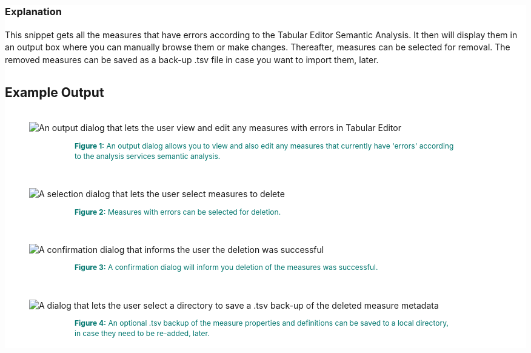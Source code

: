 ### Explanation

This snippet gets all the measures that have errors according to the Tabular Editor Semantic Analysis. It then will display them in an output box where you can manually browse them or make changes. Thereafter, measures can be selected for removal. The removed measures can be saved as a back-up .tsv file in case you want to import them, later.

## Example Output

<figure style="padding-top: 15px;">
  <img class="noscale" src="~/content/assets/images/Cscripts/script-view-error-measures.png" alt="An output dialog that lets the user view and edit any measures with errors in Tabular Editor" style="width: 550px;"/><figcaption style="font-size: 12px; padding-top: 10px; padding-bottom: 15px; padding-left: 75px; padding-right: 75px; color:#00766e"><strong>Figure 1:</strong> An output dialog allows you to view and also edit any measures that currently have 'errors' according to the analysis services semantic analysis.</figcaption>
</figure>

<figure style="padding-top: 15px;">
  <img class="noscale" src="~/content/assets/images/Cscripts/script-delete-error-measures.png" alt="A selection dialog that lets the user select measures to delete" style="width: 550px;"/><figcaption style="font-size: 12px; padding-top: 10px; padding-bottom: 15px; padding-left: 75px; padding-right: 75px; color:#00766e"><strong>Figure 2:</strong> Measures with errors can be selected for deletion.</figcaption>
</figure>

<figure style="padding-top: 15px;">
  <img class="noscale" src="~/content/assets/images/Cscripts/script-delete-error-measures-success.png" alt="A confirmation dialog that informs the user the deletion was successful" style="width: 550px;"/><figcaption style="font-size: 12px; padding-top: 10px; padding-bottom: 15px; padding-left: 75px; padding-right: 75px; color:#00766e"><strong>Figure 3:</strong> A confirmation dialog will inform you deletion of the measures was successful.</figcaption>
</figure>

<figure style="padding-top: 15px;">
  <img class="noscale" src="~/content/assets/images/Cscripts/script-delete-error-measures-backup.png" alt="A dialog that lets the user select a directory to save a .tsv back-up of the deleted measure metadata" style="width: 550px;"/><figcaption style="font-size: 12px; padding-top: 10px; padding-bottom: 15px; padding-left: 75px; padding-right: 75px; color:#00766e"><strong>Figure 4:</strong> An optional .tsv backup of the measure properties and definitions can be saved to a local directory, in case they need to be re-added, later.</figcaption>
</figure>
